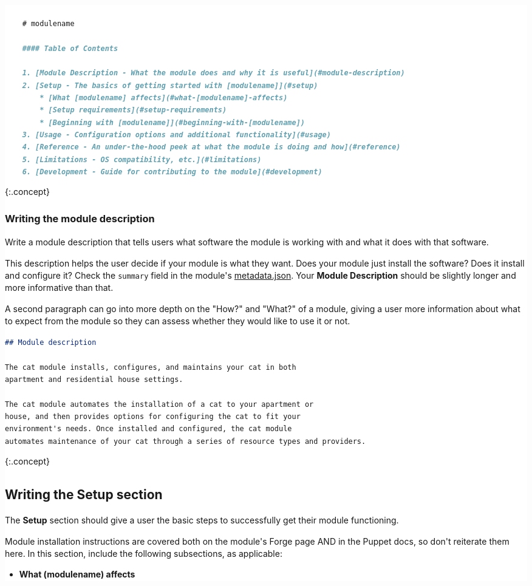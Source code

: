 
``` markdown

    # modulename

    #### Table of Contents

    1. [Module Description - What the module does and why it is useful](#module-description)
    2. [Setup - The basics of getting started with [modulename]](#setup)
        * [What [modulename] affects](#what-[modulename]-affects)
        * [Setup requirements](#setup-requirements)
        * [Beginning with [modulename]](#beginning-with-[modulename])
    3. [Usage - Configuration options and additional functionality](#usage)
    4. [Reference - An under-the-hood peek at what the module is doing and how](#reference)
    5. [Limitations - OS compatibility, etc.](#limitations)
    6. [Development - Guide for contributing to the module](#development)
```

{:.concept}
### Writing the module description

Write a module description that tells users what software the module is working with and what it does with that software.

This description helps the user decide if your module is what they want. Does your module just install the software? Does it install and configure it? Check the `summary` field in the module's [metadata.json][]. Your **Module Description** should be slightly longer and more informative than that.

A second paragraph can go into more depth on the "How?" and "What?" of a module, giving a user more information about what to expect from the module so they can assess whether they would like to use it or not.

``` markdown
## Module description

The cat module installs, configures, and maintains your cat in both
apartment and residential house settings.

The cat module automates the installation of a cat to your apartment or
house, and then provides options for configuring the cat to fit your
environment's needs. Once installed and configured, the cat module
automates maintenance of your cat through a series of resource types and providers.
```

{:.concept}
## Writing the Setup section

The **Setup** section should give a user the basic steps to successfully get their module functioning.

Module installation instructions are covered both on the module's Forge page AND in the Puppet docs, so don't reiterate them here. In this section, include the following subsections, as applicable:

* **What (modulename) affects**


[installing]: ./modules_installing.html
[fundamentals]: ./modules_fundamentals.html
[plugins]: ./plugins_in_modules.html
[publishing]: ./modules_publishing.html
[template]: ./READMEtemplate.txt
[forge]: https://forge.puppetlabs.com/
[commonmark]: http://commonmark.org/
[metadata.json]: ./modules_metadata.html
[pdk]: {{pdk}}/pdk.html